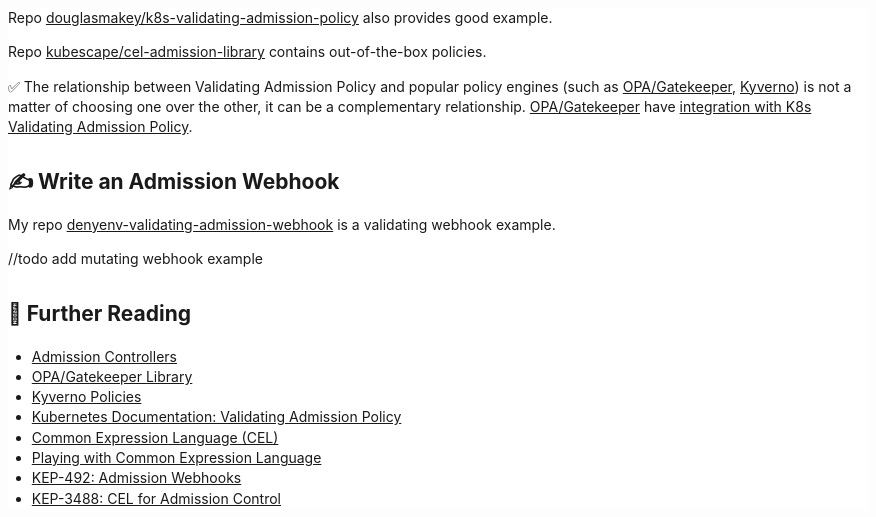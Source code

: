 Repo [douglasmakey/k8s-validating-admission-policy] also provides good example.

Repo [kubescape/cel-admission-library](https://github.com/kubescape/cel-admission-library) contains out-of-the-box policies.

✅ The relationship between Validating Admission Policy and popular policy engines (such as [OPA/Gatekeeper], [Kyverno]) is not a matter of choosing one over the other, it can be a complementary relationship. [OPA/Gatekeeper] have [integration with K8s Validating Admission Policy](https://github.com/open-policy-agent/gatekeeper/issues/2682).

## ✍️ Write an Admission Webhook

My repo [denyenv-validating-admission-webhook](https://github.com/phosae/denyenv-validating-admission-webhook) is a validating webhook example.

//todo add mutating webhook example

## 📖 Further Reading

- [Admission Controllers]
- [OPA/Gatekeeper Library]
- [Kyverno Policies]
- [Kubernetes Documentation: Validating Admission Policy]
- [Common Expression Language (CEL)]
- [Playing with Common Expression Language](https://flavio.castelli.me/2022/07/21/playing-with-common-expression-language/)
- [KEP-492: Admission Webhooks](https://github.com/kubernetes/enhancements/tree/master/keps/sig-api-machinery/492-admission-webhooks)
- [KEP-3488: CEL for Admission Control](https://github.com/kubernetes/enhancements/tree/master/keps/sig-api-machinery/3488-cel-admission-control)

[k8s.io/apiserver pkg/admission]: https://github.com/kubernetes/apiserver/tree/master/pkg/admission
[built-in admission plugins]: https://github.com/kubernetes/kubernetes/tree/master/plugin/pkg/admission
[built-in admission plugins register]: https://github.com/kubernetes/kubernetes/blob/master/pkg/kubeapiserver/options/plugins.go
[Admission Controllers]: https://kubernetes.io/docs/reference/access-authn-authz/admission-controllers/
[runtime.Scheme]: https://github.com/kubernetes/apimachinery/blob/6b1428efc73348cc1c33935f3a39ab0f2f01d23d/pkg/runtime/scheme.go#L46
[k8s.io/apiserver pkg/server/options.NewAdmissionOptions]: https://github.com/kubernetes/apiserver/blob/0e613811b6d0e41341abffac5a2f423eeee0fbaf/pkg/server/options/admission.go#L81-L95

[admission/v1 AdmissionReview]: https://github.com/kubernetes/api/blob/master/admission/v1/types.go#L28-L37
[OPA/Gatekeeper]: https://github.com/open-policy-agent/gatekeeper
[Kyverno]: https://github.com/kyverno/kyverno
[OPA/Gatekeeper Library]: https://open-policy-agent.github.io/gatekeeper-library/website/
[Kyverno Policies]: https://kyverno.io/policies/

[Kubernetes Documentation: Validating Admission Policy]: https://kubernetes.io/docs/reference/access-authn-authz/validating-admission-policy/
[Common Expression Language (CEL)]: https://github.com/google/cel-spec
[douglasmakey/k8s-validating-admission-policy]: https://github.com/douglasmakey/k8s-validating-admission-policy

[x-kubernetes commit: add admission]: https://github.com/phosae/x-kubernetes/commit/c2bfa30485677249374dbb582e8a111c0b897f0c

[K8s CustomResourceDefinitions (CRD) internals]: ../2023-k8s-api-by-crd
[best practice for K8s api multi-version conversion]: ../2023-k8s-api-multi-version-conversion-best-practice
[simple K8s apiserver from scratch]: ../2023-k8s-apiserver-from-scratch
[K8s apiserver aggregation internals]: ../2023-k8s-apiserver-aggregation-internals
[The most thorough K8s code generation tutorial]: ../2023-k8s-api-codegen
[Implement K8s apiserver using library]: ../2023-k8s-apiserver-using-library
[Why custom K8s apiserver should avoid runtime?]: ../2023-k8s-apiserver-avoid-using-runtime
[K8s API Admission Control and Policy]: ../2023-k8s-api-admission